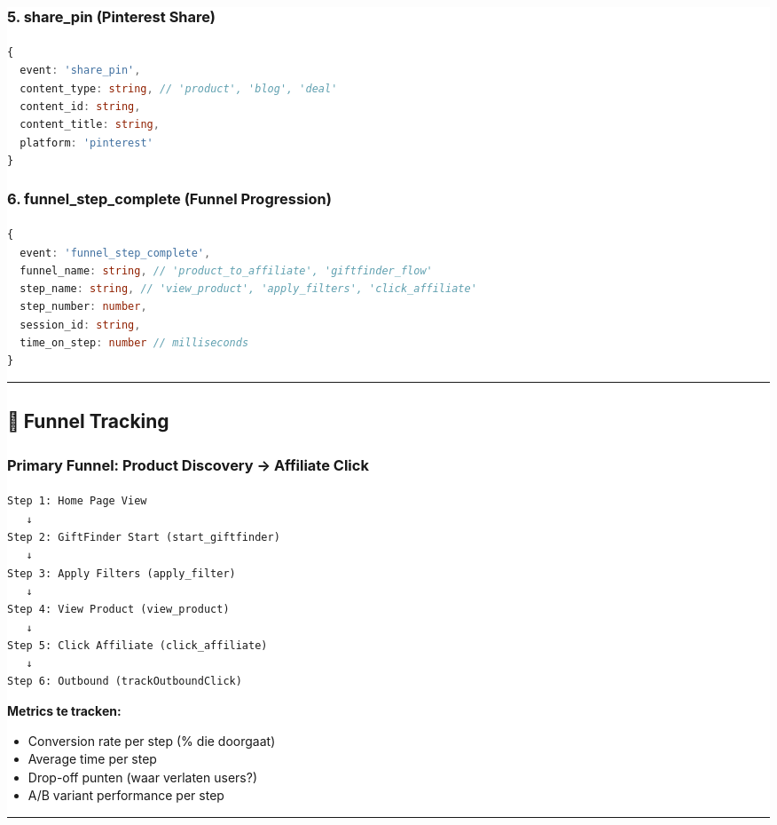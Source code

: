 ### 5. **share_pin** (Pinterest Share)

```typescript
{
  event: 'share_pin',
  content_type: string, // 'product', 'blog', 'deal'
  content_id: string,
  content_title: string,
  platform: 'pinterest'
}
```

### 6. **funnel_step_complete** (Funnel Progression)

```typescript
{
  event: 'funnel_step_complete',
  funnel_name: string, // 'product_to_affiliate', 'giftfinder_flow'
  step_name: string, // 'view_product', 'apply_filters', 'click_affiliate'
  step_number: number,
  session_id: string,
  time_on_step: number // milliseconds
}
```

---

## 🚀 Funnel Tracking

### **Primary Funnel: Product Discovery → Affiliate Click**

```
Step 1: Home Page View
   ↓
Step 2: GiftFinder Start (start_giftfinder)
   ↓
Step 3: Apply Filters (apply_filter)
   ↓
Step 4: View Product (view_product)
   ↓
Step 5: Click Affiliate (click_affiliate)
   ↓
Step 6: Outbound (trackOutboundClick)
```

**Metrics te tracken:**

- Conversion rate per step (% die doorgaat)
- Average time per step
- Drop-off punten (waar verlaten users?)
- A/B variant performance per step

---
